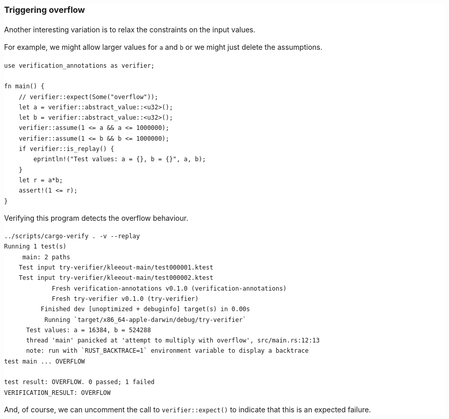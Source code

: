 
### Triggering overflow

Another interesting variation is to relax the constraints on the input values.

For example, we might allow larger values for `a` and `b` or we might
just delete the assumptions.

```
use verification_annotations as verifier;

fn main() {
    // verifier::expect(Some("overflow"));
    let a = verifier::abstract_value::<u32>();
    let b = verifier::abstract_value::<u32>();
    verifier::assume(1 <= a && a <= 1000000);
    verifier::assume(1 <= b && b <= 1000000);
    if verifier::is_replay() {
        eprintln!("Test values: a = {}, b = {}", a, b);
    }
    let r = a*b;
    assert!(1 <= r);
}
```

Verifying this program detects the overflow behaviour.

```
../scripts/cargo-verify . -v --replay
Running 1 test(s)
     main: 2 paths
    Test input try-verifier/kleeout-main/test000001.ktest
    Test input try-verifier/kleeout-main/test000002.ktest
             Fresh verification-annotations v0.1.0 (verification-annotations)
             Fresh try-verifier v0.1.0 (try-verifier)
          Finished dev [unoptimized + debuginfo] target(s) in 0.00s
           Running `target/x86_64-apple-darwin/debug/try-verifier`
      Test values: a = 16384, b = 524288
      thread 'main' panicked at 'attempt to multiply with overflow', src/main.rs:12:13
      note: run with `RUST_BACKTRACE=1` environment variable to display a backtrace
test main ... OVERFLOW

test result: OVERFLOW. 0 passed; 1 failed
VERIFICATION_RESULT: OVERFLOW
```

And, of course, we can uncomment the call to `verifier::expect()` to indicate
that this is an expected failure.
